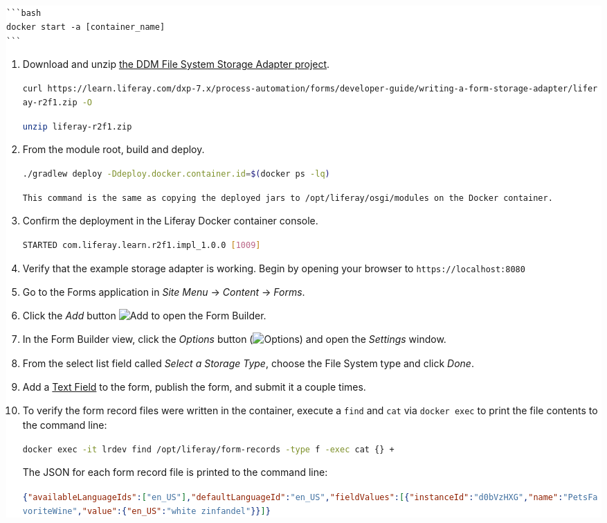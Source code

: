     ```bash 
    docker start -a [container_name] 
    ```

1. Download and unzip [the DDM File System Storage Adapter project](./writing-a-form-storage-adapter/liferay-r2f1.zip).

    ```bash
    curl https://learn.liferay.com/dxp-7.x/process-automation/forms/developer-guide/writing-a-form-storage-adapter/liferay-r2f1.zip -O
    ```

    ```bash
    unzip liferay-r2f1.zip
    ```

1. From the module root, build and deploy.

    ```bash
    ./gradlew deploy -Ddeploy.docker.container.id=$(docker ps -lq)
    ```
    ```note::
    This command is the same as copying the deployed jars to /opt/liferay/osgi/modules on the Docker container.
    ```

1. Confirm the deployment in the Liferay Docker container console.

    ```bash
    STARTED com.liferay.learn.r2f1.impl_1.0.0 [1009]
    ```

1. Verify that the example storage adapter is working. Begin by opening your browser to `https://localhost:8080`

1. Go to the Forms application in _Site Menu_ &rarr; _Content_ &rarr; _Forms_.

1. Click the *Add* button ![Add](./../../../images/icon-add.png) to open the Form Builder.

1. In the Form Builder view, click the *Options* button (![Options](./../../../images/icon-options.png)) and open the *Settings* window. 

1. From the select list field called *Select a Storage Type*, choose the File System type and click _Done_.

1. Add a [Text Field](./../user-guide/creating-forms.md) to the form, publish the form, and submit it a couple times.

1. To verify the form record files were written in the container, execute a `find` and `cat` via `docker exec` to print the file contents to the command line:

   ```bash
   docker exec -it lrdev find /opt/liferay/form-records -type f -exec cat {} +
   ```

    The JSON for each form record file is printed to the command line:

    ```json
    {"availableLanguageIds":["en_US"],"defaultLanguageId":"en_US","fieldValues":[{"instanceId":"d0bVzHXG","name":"PetsFavoriteWine","value":{"en_US":"white zinfandel"}}]}
    ```
